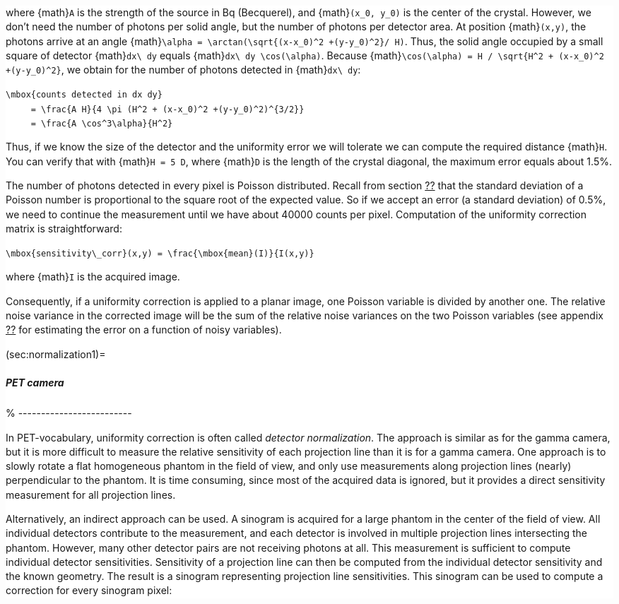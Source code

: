 where {math}`A` is the strength of the source in Bq (Becquerel), and {math}`(x_0, y_0)` is the center of the crystal. However, we don’t need the number of photons per solid angle, but the number of photons per detector area. At position {math}`(x,y)`, the photons arrive at an angle {math}`\alpha = \arctan(\sqrt{(x-x_0)^2 +(y-y_0)^2}/ H)`. Thus, the solid angle occupied by a small square of detector {math}`dx\ dy` equals {math}`dx\ dy
\cos(\alpha)`. Because {math}`\cos(\alpha) = H / \sqrt{H^2 + (x-x_0)^2
  +(y-y_0)^2}`, we obtain for the number of photons detected in {math}`dx\
dy`:

```{math}
\mbox{counts detected in dx dy} 
     = \frac{A H}{4 \pi (H^2 + (x-x_0)^2 +(y-y_0)^2)^{3/2}}
     = \frac{A \cos^3\alpha}{H^2}
```



Thus, if we know the size of the detector and the uniformity error we will tolerate we can compute the required distance {math}`H`. You can verify that with {math}`H = 5 D`, where {math}`D` is the length of the crystal diagonal, the maximum error equals about 1.5%.

The number of photons detected in every pixel is Poisson distributed. Recall from section [??](#sec:statistics) that the standard deviation of a Poisson number is proportional to the square root of the expected value. So if we accept an error (a standard deviation) of 0.5%, we need to continue the measurement until we have about 40000 counts per pixel. Computation of the uniformity correction matrix is straightforward:

```{math}
\mbox{sensitivity\_corr}(x,y) = \frac{\mbox{mean}(I)}{I(x,y)}
```

where {math}`I` is the acquired image.

Consequently, if a uniformity correction is applied to a planar image, one Poisson variable is divided by another one. The relative noise variance in the corrected image will be the sum of the relative noise variances on the two Poisson variables (see appendix [??](#app:error) for estimating the error on a function of noisy variables).

(sec:normalization1)=
##### PET camera

% -------------------------

In PET-vocabulary, uniformity correction is often called *detector normalization*. The approach is similar as for the gamma camera, but it is more difficult to measure the relative sensitivity of each projection line than it is for a gamma camera. One approach is to slowly rotate a flat homogeneous phantom in the field of view, and only use measurements along projection lines (nearly) perpendicular to the phantom. It is time consuming, since most of the acquired data is ignored, but it provides a direct sensitivity measurement for all projection lines.

Alternatively, an indirect approach can be used. A sinogram is acquired for a large phantom in the center of the field of view. All individual detectors contribute to the measurement, and each detector is involved in multiple projection lines intersecting the phantom. However, many other detector pairs are not receiving photons at all. This measurement is sufficient to compute individual detector sensitivities. Sensitivity of a projection line can then be computed from the individual detector sensitivity and the known geometry. The result is a sinogram representing projection line sensitivities. This sinogram can be used to compute a correction for every sinogram pixel:
